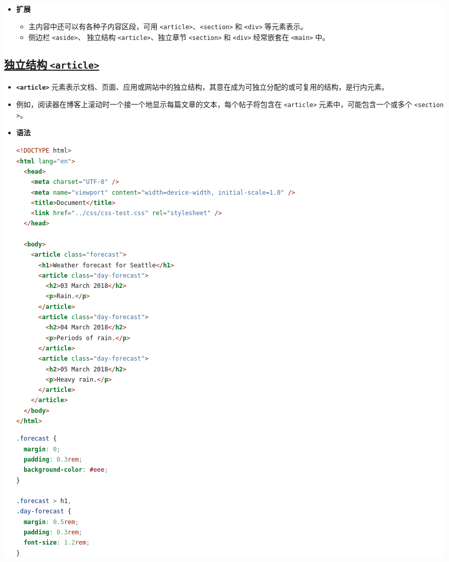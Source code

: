 - **扩展**

    - 主内容中还可以有各种子内容区段，可用 `<article>`、`<section>` 和 `<div>` 等元素表示。
    - 侧边栏 `<aside>`、 独立结构 `<article>`、独立章节 `<section>` 和 `<div>` 经常嵌套在 `<main>` 中。

## [独立结构 `<article>`](https://developer.mozilla.org/zh-CN/docs/Web/HTML/Element/article)

- **`<article>`** 元素表示文档、页面、应用或网站中的独立结构，其意在成为可独立分配的或可复用的结构，是行内元素。
- 例如，阅读器在博客上滚动时一个接一个地显示每篇文章的文本，每个帖子将包含在 `<article>` 元素中，可能包含一个或多个 `<section>`。
- **语法**

    ```html
    <!DOCTYPE html>
    <html lang="en">
      <head>
        <meta charset="UTF-8" />
        <meta name="viewport" content="width=device-width, initial-scale=1.0" />
        <title>Document</title>
        <link href="../css/css-test.css" rel="stylesheet" />
      </head>
    
      <body>
        <article class="forecast">
          <h1>Weather forecast for Seattle</h1>
          <article class="day-forecast">
            <h2>03 March 2018</h2>
            <p>Rain.</p>
          </article>
          <article class="day-forecast">
            <h2>04 March 2018</h2>
            <p>Periods of rain.</p>
          </article>
          <article class="day-forecast">
            <h2>05 March 2018</h2>
            <p>Heavy rain.</p>
          </article>
        </article>
      </body>
    </html>
    ```
    
    ```css
    .forecast {
      margin: 0;
      padding: 0.3rem;
      background-color: #eee;
    }
    
    .forecast > h1,
    .day-forecast {
      margin: 0.5rem;
      padding: 0.3rem;
      font-size: 1.2rem;
    }
    